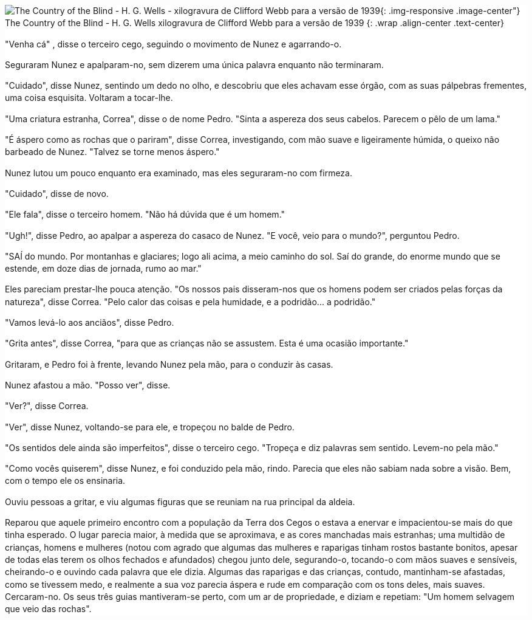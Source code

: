 ![The Country of the Blind - H. G. Wells - xilogravura de Clifford Webb para a versão de 1939](/images/extra/em-terra-de-cego/Country_Blind-2-xilog-Clifford_Webb-ed1939.jpg){: .img-responsive .image-center"} 
The Country of the Blind - H. G. Wells xilogravura de Clifford Webb para a versão de 1939
{: .wrap .align-center .text-center}

"Venha cá" , disse o terceiro cego, seguindo o movimento de Nunez e agarrando-o.

Seguraram Nunez e apalparam-no, sem dizerem uma única palavra enquanto não terminaram.

"Cuidado", disse Nunez, sentindo um dedo no olho, e descobriu que eles achavam esse órgão, com as suas pálpebras frementes, uma coisa esquisita. Voltaram a tocar-lhe.

"Uma criatura estranha, Correa", disse o de nome Pedro. "Sinta a aspereza dos seus cabelos. Parecem o pêlo de um lama."

"É áspero como as rochas que o pariram", disse Correa, investigando, com mão suave e ligeiramente húmida, o queixo não barbeado de Nunez. "Talvez se torne menos áspero."

Nunez lutou um pouco enquanto era examinado, mas eles seguraram-no com firmeza.

"Cuidado", disse de novo.

"Ele fala", disse o terceiro homem. "Não há dúvida que é um homem."

"Ugh!", disse Pedro, ao apalpar a aspereza do casaco de Nunez. "E você, veio para o mundo?", perguntou Pedro.

"SAÍ do mundo. Por montanhas e glaciares; logo ali acima, a meio caminho do sol. Saí do grande, do enorme mundo que se estende, em doze dias de jornada, rumo ao mar."

Eles pareciam  prestar-lhe pouca atenção. "Os nossos pais  disseram-nos que os homens podem ser criados pelas forças da natureza", disse Correa. "Pelo calor das coisas e pela humidade, e a podridão... a podridão."

"Vamos levá-lo aos anciãos", disse Pedro.

"Grita antes", disse Correa, "para que as crianças não se assustem. Esta é uma ocasião importante."

Gritaram, e Pedro foi à frente, levando Nunez pela mão, para o conduzir às casas.

Nunez afastou a mão. "Posso ver", disse.

"Ver?", disse Correa.

"Ver", disse Nunez, voltando-se para ele, e tropeçou no balde de Pedro.

"Os sentidos dele ainda são imperfeitos", disse o terceiro cego. "Tropeça e diz palavras sem sentido. Levem-no pela mão."

"Como vocês quiserem", disse Nunez, e foi conduzido pela mão, rindo. Parecia que eles não sabiam nada sobre a visão. Bem, com o tempo ele os ensinaria.

Ouviu pessoas a gritar, e viu algumas figuras que se reuniam na rua principal da aldeia.

Reparou que aquele primeiro encontro com a população da Terra dos Cegos o estava a enervar e impacientou-se mais do que tinha esperado. O lugar parecia maior, à medida que se aproximava, e as cores manchadas mais estranhas; uma multidão de crianças, homens e mulheres (notou com agrado que algumas das mulheres e raparigas tinham rostos bastante bonitos, apesar de todas elas terem os olhos fechados e afundados) chegou junto dele, segurando-o, tocando-o com mãos suaves e sensíveis, cheirando-o e ouvindo cada palavra que ele dizia. Algumas das raparigas e das crianças, contudo,  mantinham-se afastadas, como se tivessem medo, e realmente a sua voz parecia áspera e rude em comparação com os tons deles, mais suaves. Cercaram-no. Os seus três guias mantiveram-se perto, com um ar de propriedade, e diziam e repetiam: "Um homem selvagem que veio das rochas".
